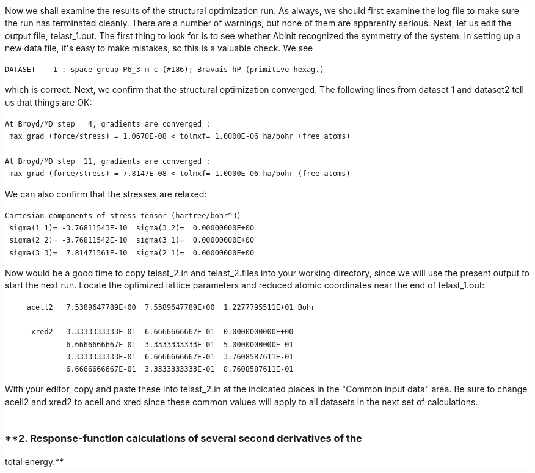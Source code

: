 Now we shall examine the results of the structural optimization run. As
always, we should first examine the log file to make sure the run has
terminated cleanly. There are a number of warnings, but none of them are
apparently serious. Next, let us edit the output file, telast_1.out. The first
thing to look for is to see whether Abinit recognized the symmetry of the
system. In setting up a new data file, it's easy to make mistakes, so this is
a valuable check. We see

    
    
    DATASET    1 : space group P6_3 m c (#186); Bravais hP (primitive hexag.)
    

which is correct. Next, we confirm that the structural optimization converged.
The following lines from dataset 1 and dataset2 tell us that things are OK:

    
    
    At Broyd/MD step   4, gradients are converged :
     max grad (force/stress) = 1.0670E-08 < tolmxf= 1.0000E-06 ha/bohr (free atoms)
    
    At Broyd/MD step  11, gradients are converged :
     max grad (force/stress) = 7.8147E-08 < tolmxf= 1.0000E-06 ha/bohr (free atoms)
    

We can also confirm that the stresses are relaxed:

    
    
    Cartesian components of stress tensor (hartree/bohr^3)
     sigma(1 1)= -3.76811543E-10  sigma(3 2)=  0.00000000E+00
     sigma(2 2)= -3.76811542E-10  sigma(3 1)=  0.00000000E+00
     sigma(3 3)=  7.81471561E-10  sigma(2 1)=  0.00000000E+00
    

Now would be a good time to copy telast_2.in and telast_2.files into your
working directory, since we will use the present output to start the next run.
Locate the optimized lattice parameters and reduced atomic coordinates near
the end of telast_1.out:

    
    
         acell2   7.5389647789E+00  7.5389647789E+00  1.2277795511E+01 Bohr
    
          xred2   3.3333333333E-01  6.6666666667E-01  0.0000000000E+00
                  6.6666666667E-01  3.3333333333E-01  5.0000000000E-01
                  3.3333333333E-01  6.6666666667E-01  3.7608587611E-01
                  6.6666666667E-01  3.3333333333E-01  8.7608587611E-01
    

With your editor, copy and paste these into telast_2.in at the indicated
places in the "Common input data" area. Be sure to change acell2 and xred2 to
acell and xred since these common values will apply to all datasets in the
next set of calculations.  

* * *

  

### **2\. Response-function calculations of several second derivatives of the
total energy.**
